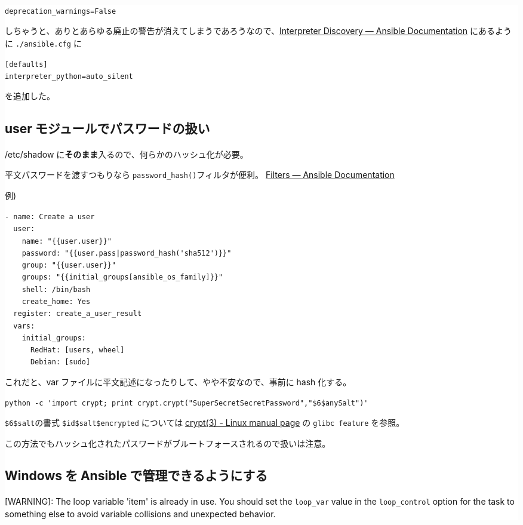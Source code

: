 ```
deprecation_warnings=False
```

しちゃうと、ありとあらゆる廃止の警告が消えてしまうであろうなので、[Interpreter Discovery — Ansible Documentation](https://docs.ansible.com/ansible/2.8/reference_appendices/interpreter_discovery.html) にあるように
`./ansible.cfg`
に

```
[defaults]
interpreter_python=auto_silent
```

を追加した。

## user モジュールでパスワードの扱い

/etc/shadow に**そのまま**入るので、何らかのハッシュ化が必要。

平文パスワードを渡すつもりなら `password_hash()`フィルタが便利。
[Filters — Ansible Documentation](https://docs.ansible.com/ansible/latest/user_guide/playbooks_filters.html#hashing-filters)

例)

```
- name: Create a user
  user:
    name: "{{user.user}}"
    password: "{{user.pass|password_hash('sha512')}}"
    group: "{{user.user}}"
    groups: "{{initial_groups[ansible_os_family]}}"
    shell: /bin/bash
    create_home: Yes
  register: create_a_user_result
  vars:
    initial_groups:
      RedHat: [users, wheel]
      Debian: [sudo]
```

これだと、var ファイルに平文記述になったりして、やや不安なので、事前に hash 化する。

```
python -c 'import crypt; print crypt.crypt("SuperSecretSecretPassword","$6$anySalt")'
```

`$6$salt`の書式
`$id$salt$encrypted`
については
[crypt(3) - Linux manual page](http://man7.org/linux/man-pages/man3/crypt.3.html)
の `glibc feature` を参照。

この方法でもハッシュ化されたパスワードがブルートフォースされるので扱いは注意。

## Windows を Ansible で管理できるようにする


[WARNING]: The loop variable 'item' is already in use. You should set the `loop_var` value in the `loop_control` option for the task to something else to avoid variable collisions and unexpected behavior.